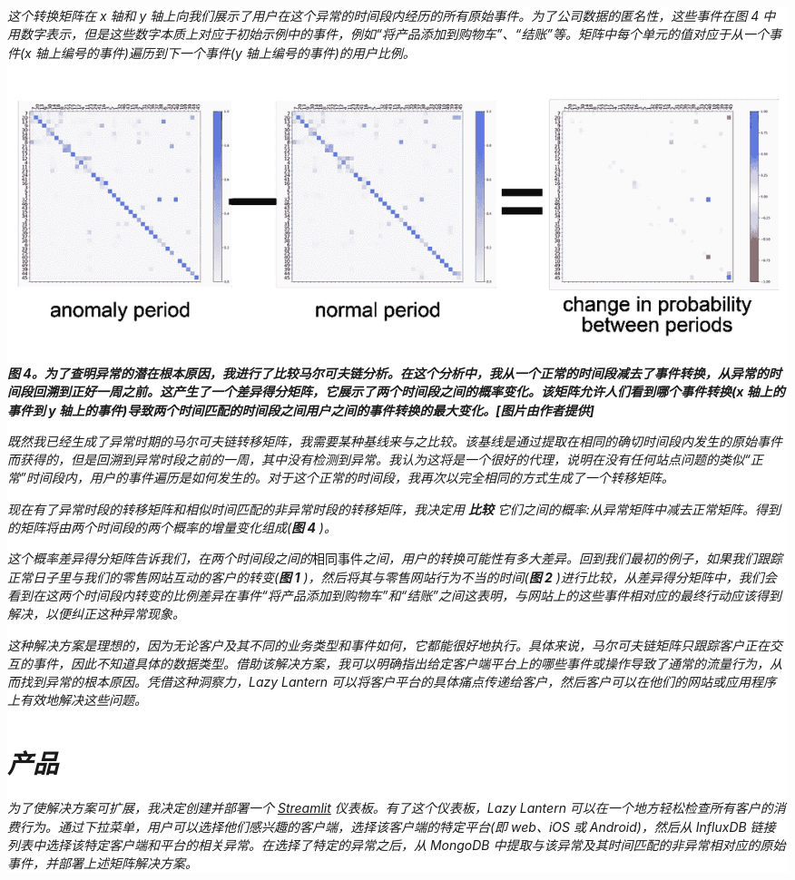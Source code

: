 *这个转换矩阵在 x 轴和 y 轴上向我们展示了用户在这个异常的时间段内经历的所有原始事件。为了公司数据的匿名性，这些事件在图 4 中用数字表示，但是这些数字本质上对应于初始示例中的事件，例如“将产品添加到购物车”、“结账”等。矩阵中每个单元的值对应于从一个事件(x 轴上编号的事件)遍历到下一个事件(y 轴上编号的事件)的用户比例。*

*![](img/ae78712ddb4b45ed24ad11ec6cf22ea6.png)*

***图 4。为了查明异常的潜在根本原因，我进行了比较马尔可夫链分析。在这个分析中，我从一个正常的时间段减去了事件转换，从异常的时间段回溯到正好一周之前。这产生了一个差异得分矩阵，它展示了两个时间段之间的概率变化。该矩阵允许人们看到哪个事件转换(x 轴上的事件到 y 轴上的事件)导致两个时间匹配的时间段之间用户之间的事件转换的最大变化。[图片由作者提供]***

*既然我已经生成了异常时期的马尔可夫链转移矩阵，我需要某种基线来与之比较。该基线是通过提取在相同的确切时间段内发生的原始事件而获得的，但是回溯到异常时段之前的一周，其中没有检测到异常。我认为这将是一个很好的代理，说明在没有任何站点问题的类似“正常”时间段内，用户的事件遍历是如何发生的。对于这个正常的时间段，我再次以完全相同的方式生成了一个转移矩阵。*

*现在有了异常时段的转移矩阵和相似时间匹配的非异常时段的转移矩阵，我决定用 ***比较*** 它们之间的概率:从异常矩阵中减去正常矩阵。得到的矩阵将由两个时间段的两个概率的增量变化组成(**图 4** )。*

*这个概率差异得分矩阵告诉我们，在两个时间段之间的*相同事件*之间，用户的转换可能性有多大差异。回到我们最初的例子，如果我们跟踪正常日子里与我们的零售网站互动的客户的转变(**图 1** )，然后将其与零售网站行为不当的时间(**图 2** )进行比较，从差异得分矩阵中，我们会看到在这两个时间段内转变的比例差异在事件“将产品添加到购物车”和“结账”之间这表明，与网站上的这些事件相对应的最终行动应该得到解决，以便纠正这种异常现象。*

*这种解决方案是理想的，因为无论客户及其不同的业务类型和事件如何，它都能很好地执行。具体来说，马尔可夫链矩阵只跟踪客户正在交互的事件，因此不知道具体的数据类型。借助该解决方案，我可以明确指出给定客户端平台上的哪些事件或操作导致了通常的流量行为，从而找到异常的根本原因。凭借这种洞察力，Lazy Lantern 可以将客户平台的具体痛点传递给客户，然后客户可以在他们的网站或应用程序上有效地解决这些问题。*

# ***产品***

*为了使解决方案可扩展，我决定创建并部署一个 [Streamlit](https://www.streamlit.io/) 仪表板。有了这个仪表板，Lazy Lantern 可以在一个地方轻松检查所有客户的消费行为。通过下拉菜单，用户可以选择他们感兴趣的客户端，选择该客户端的特定平台(即 web、iOS 或 Android)，然后从 InfluxDB 链接列表中选择该特定客户端和平台的相关异常。在选择了特定的异常之后，从 MongoDB 中提取与该异常及其时间匹配的非异常相对应的原始事件，并部署上述矩阵解决方案。*
